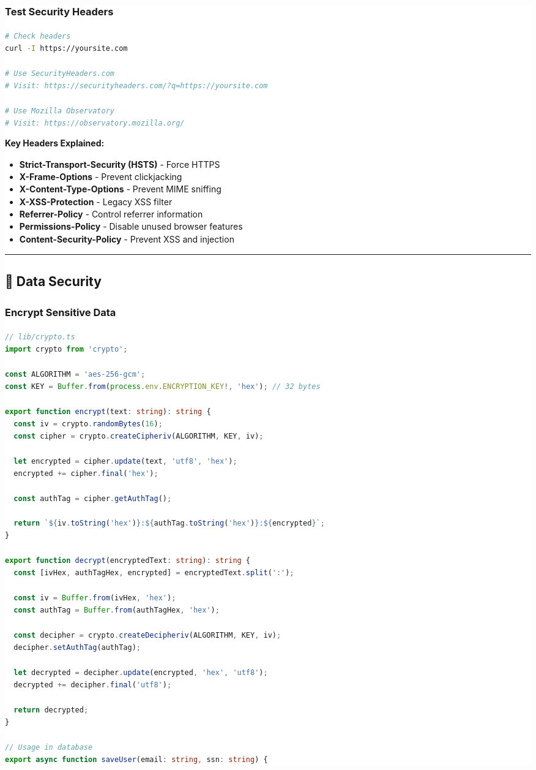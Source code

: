 ### Test Security Headers

```bash
# Check headers
curl -I https://yoursite.com

# Use SecurityHeaders.com
# Visit: https://securityheaders.com/?q=https://yoursite.com

# Use Mozilla Observatory
# Visit: https://observatory.mozilla.org/
```

**Key Headers Explained:**

- **Strict-Transport-Security (HSTS)** - Force HTTPS
- **X-Frame-Options** - Prevent clickjacking
- **X-Content-Type-Options** - Prevent MIME sniffing
- **X-XSS-Protection** - Legacy XSS filter
- **Referrer-Policy** - Control referrer information
- **Permissions-Policy** - Disable unused browser features
- **Content-Security-Policy** - Prevent XSS and injection

---

## 💾 Data Security

### Encrypt Sensitive Data

```typescript
// lib/crypto.ts
import crypto from 'crypto';

const ALGORITHM = 'aes-256-gcm';
const KEY = Buffer.from(process.env.ENCRYPTION_KEY!, 'hex'); // 32 bytes

export function encrypt(text: string): string {
  const iv = crypto.randomBytes(16);
  const cipher = crypto.createCipheriv(ALGORITHM, KEY, iv);

  let encrypted = cipher.update(text, 'utf8', 'hex');
  encrypted += cipher.final('hex');

  const authTag = cipher.getAuthTag();

  return `${iv.toString('hex')}:${authTag.toString('hex')}:${encrypted}`;
}

export function decrypt(encryptedText: string): string {
  const [ivHex, authTagHex, encrypted] = encryptedText.split(':');

  const iv = Buffer.from(ivHex, 'hex');
  const authTag = Buffer.from(authTagHex, 'hex');

  const decipher = crypto.createDecipheriv(ALGORITHM, KEY, iv);
  decipher.setAuthTag(authTag);

  let decrypted = decipher.update(encrypted, 'hex', 'utf8');
  decrypted += decipher.final('utf8');

  return decrypted;
}

// Usage in database
export async function saveUser(email: string, ssn: string) {
```
